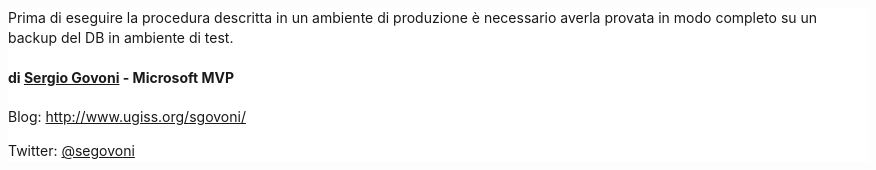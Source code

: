Prima di eseguire la procedura descritta in un ambiente di produzione è
necessario averla provata in modo completo su un backup del DB in
ambiente di test.

#### di [Sergio Govoni](http://mvp.microsoft.com/en-us/mvp/Sergio%20Govoni-4029181) - Microsoft MVP

Blog: <http://www.ugiss.org/sgovoni/>

Twitter: [@segovoni](https://twitter.com/segovoni)
